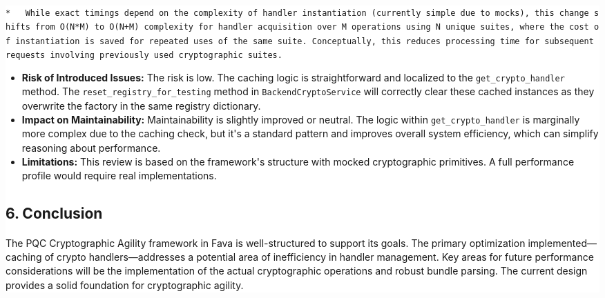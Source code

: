     *   While exact timings depend on the complexity of handler instantiation (currently simple due to mocks), this change shifts from O(N*M) to O(N+M) complexity for handler acquisition over M operations using N unique suites, where the cost of instantiation is saved for repeated uses of the same suite. Conceptually, this reduces processing time for subsequent requests involving previously used cryptographic suites.
*   **Risk of Introduced Issues:** The risk is low. The caching logic is straightforward and localized to the `get_crypto_handler` method. The `reset_registry_for_testing` method in `BackendCryptoService` will correctly clear these cached instances as they overwrite the factory in the same registry dictionary.
*   **Impact on Maintainability:** Maintainability is slightly improved or neutral. The logic within `get_crypto_handler` is marginally more complex due to the caching check, but it's a standard pattern and improves overall system efficiency, which can simplify reasoning about performance.
*   **Limitations:** This review is based on the framework's structure with mocked cryptographic primitives. A full performance profile would require real implementations.

## 6. Conclusion

The PQC Cryptographic Agility framework in Fava is well-structured to support its goals. The primary optimization implemented—caching of crypto handlers—addresses a potential area of inefficiency in handler management. Key areas for future performance considerations will be the implementation of the actual cryptographic operations and robust bundle parsing. The current design provides a solid foundation for cryptographic agility.